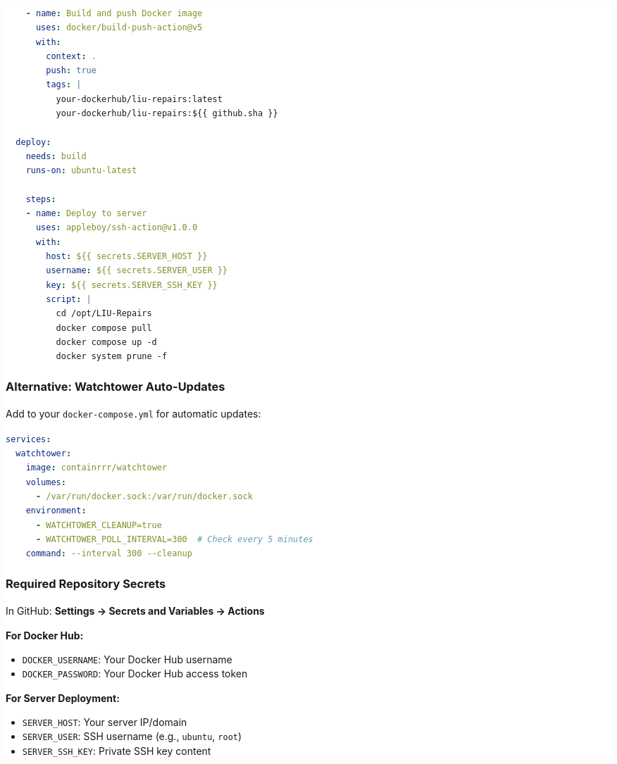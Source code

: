 ```yaml
    - name: Build and push Docker image
      uses: docker/build-push-action@v5
      with:
        context: .
        push: true
        tags: |
          your-dockerhub/liu-repairs:latest
          your-dockerhub/liu-repairs:${{ github.sha }}

  deploy:
    needs: build
    runs-on: ubuntu-latest
    
    steps:
    - name: Deploy to server
      uses: appleboy/ssh-action@v1.0.0
      with:
        host: ${{ secrets.SERVER_HOST }}
        username: ${{ secrets.SERVER_USER }}
        key: ${{ secrets.SERVER_SSH_KEY }}
        script: |
          cd /opt/LIU-Repairs
          docker compose pull
          docker compose up -d
          docker system prune -f
```

### Alternative: Watchtower Auto-Updates
Add to your `docker-compose.yml` for automatic updates:

```yaml
services:
  watchtower:
    image: containrrr/watchtower
    volumes:
      - /var/run/docker.sock:/var/run/docker.sock
    environment:
      - WATCHTOWER_CLEANUP=true
      - WATCHTOWER_POLL_INTERVAL=300  # Check every 5 minutes
    command: --interval 300 --cleanup
```

### Required Repository Secrets
In GitHub: **Settings → Secrets and Variables → Actions**

**For Docker Hub:**
- `DOCKER_USERNAME`: Your Docker Hub username
- `DOCKER_PASSWORD`: Your Docker Hub access token

**For Server Deployment:**
- `SERVER_HOST`: Your server IP/domain  
- `SERVER_USER`: SSH username (e.g., `ubuntu`, `root`)
- `SERVER_SSH_KEY`: Private SSH key content
